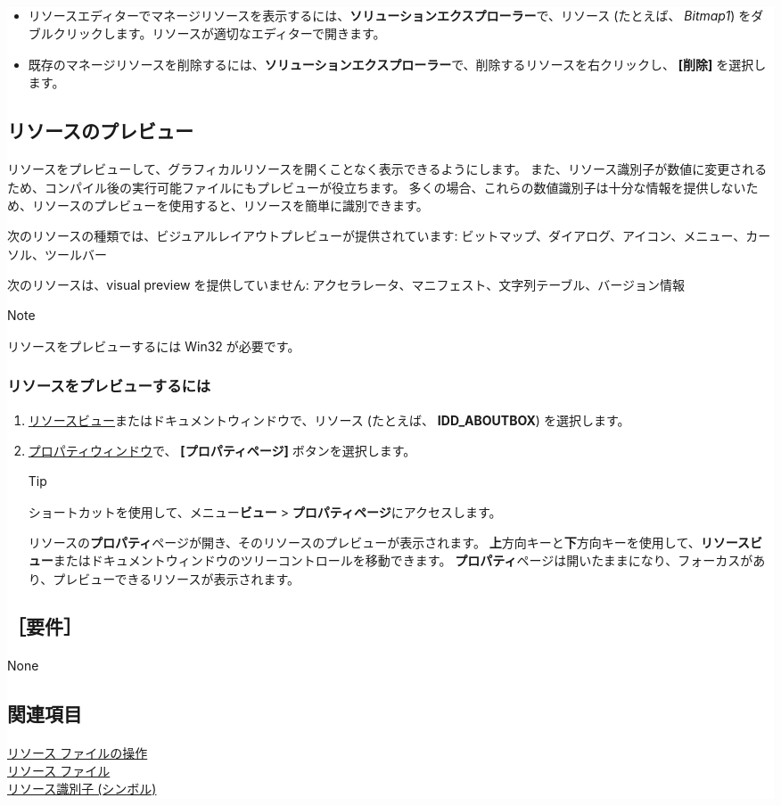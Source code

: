 - リソースエディターでマネージリソースを表示するには、**ソリューションエクスプローラー**で、リソース (たとえば、 *Bitmap1*) をダブルクリックします。リソースが適切なエディターで開きます。

- 既存のマネージリソースを削除するには、**ソリューションエクスプローラー**で、削除するリソースを右クリックし、 **[削除]** を選択します。

## <a name="preview-resources"></a>リソースのプレビュー

リソースをプレビューして、グラフィカルリソースを開くことなく表示できるようにします。 また、リソース識別子が数値に変更されるため、コンパイル後の実行可能ファイルにもプレビューが役立ちます。 多くの場合、これらの数値識別子は十分な情報を提供しないため、リソースのプレビューを使用すると、リソースを簡単に識別できます。

次のリソースの種類では、ビジュアルレイアウトプレビューが提供されています: ビットマップ、ダイアログ、アイコン、メニュー、カーソル、ツールバー

次のリソースは、visual preview を提供していません: アクセラレータ、マニフェスト、文字列テーブル、バージョン情報

> [!NOTE]
> リソースをプレビューするには Win32 が必要です。

### <a name="to-preview-resources"></a>リソースをプレビューするには

1. [リソースビュー](how-to-create-a-resource-script-file.md#create-resources)またはドキュメントウィンドウで、リソース (たとえば、 **IDD_ABOUTBOX**) を選択します。

1. [プロパティウィンドウ](/visualstudio/ide/reference/properties-window)で、 **[プロパティページ]** ボタンを選択します。

   > [!TIP]
   > ショートカットを使用して、メニュー**ビュー** > **プロパティページ**にアクセスします。

   リソースの**プロパティ**ページが開き、そのリソースのプレビューが表示されます。 **上**方向キーと**下**方向キーを使用して、**リソースビュー**またはドキュメントウィンドウのツリーコントロールを移動できます。 **プロパティ**ページは開いたままになり、フォーカスがあり、プレビューできるリソースが表示されます。

## <a name="requirements"></a>［要件］

None

## <a name="see-also"></a>関連項目

[リソース ファイルの操作](../windows/working-with-resource-files.md)<br/>
[リソース ファイル](../windows/resource-files-visual-studio.md)<br/>
[リソース識別子 (シンボル)](../windows/symbols-resource-identifiers.md)<br/>